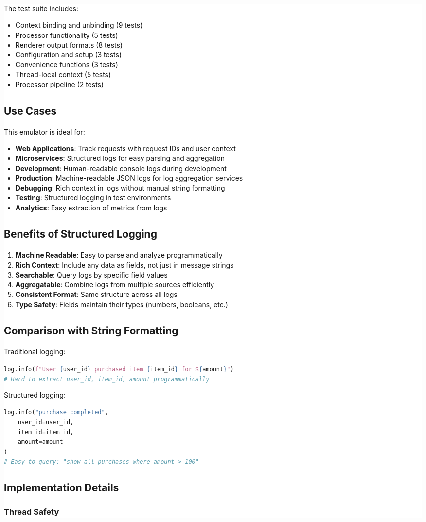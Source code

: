 The test suite includes:
- Context binding and unbinding (9 tests)
- Processor functionality (5 tests)
- Renderer output formats (8 tests)
- Configuration and setup (3 tests)
- Convenience functions (3 tests)
- Thread-local context (5 tests)
- Processor pipeline (2 tests)

## Use Cases

This emulator is ideal for:
- **Web Applications**: Track requests with request IDs and user context
- **Microservices**: Structured logs for easy parsing and aggregation
- **Development**: Human-readable console logs during development
- **Production**: Machine-readable JSON logs for log aggregation services
- **Debugging**: Rich context in logs without manual string formatting
- **Testing**: Structured logging in test environments
- **Analytics**: Easy extraction of metrics from logs

## Benefits of Structured Logging

1. **Machine Readable**: Easy to parse and analyze programmatically
2. **Rich Context**: Include any data as fields, not just in message strings
3. **Searchable**: Query logs by specific field values
4. **Aggregatable**: Combine logs from multiple sources efficiently
5. **Consistent Format**: Same structure across all logs
6. **Type Safety**: Fields maintain their types (numbers, booleans, etc.)

## Comparison with String Formatting

Traditional logging:
```python
log.info(f"User {user_id} purchased item {item_id} for ${amount}")
# Hard to extract user_id, item_id, amount programmatically
```

Structured logging:
```python
log.info("purchase completed", 
    user_id=user_id, 
    item_id=item_id, 
    amount=amount
)
# Easy to query: "show all purchases where amount > 100"
```

## Implementation Details

### Thread Safety
